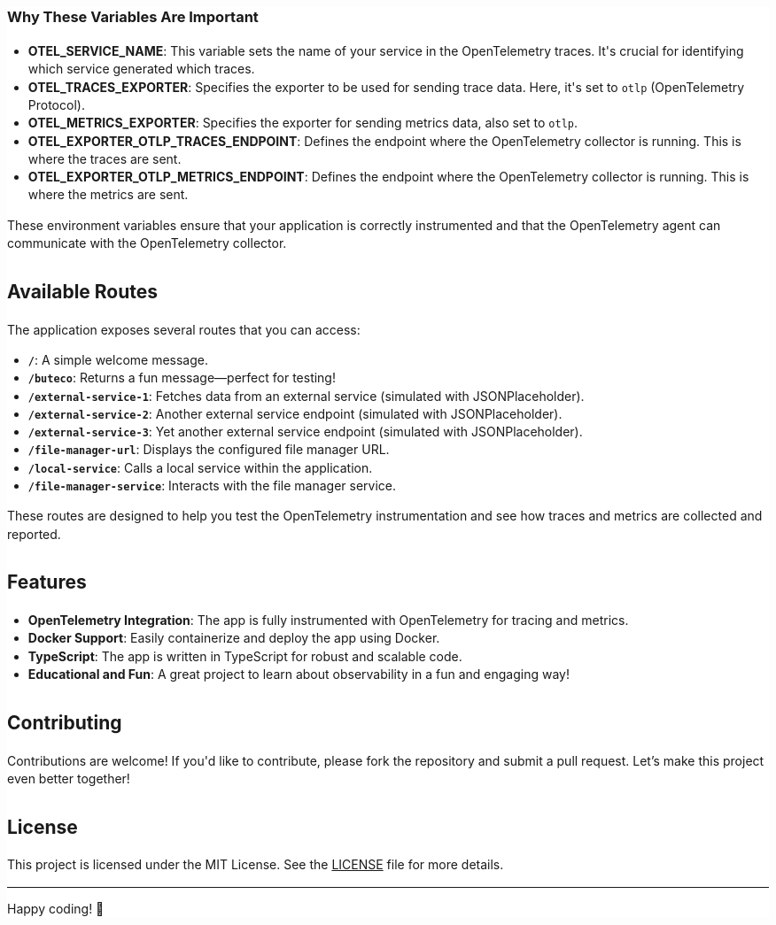 
### Why These Variables Are Important

- **OTEL_SERVICE_NAME**: This variable sets the name of your service in the OpenTelemetry traces. It's crucial for identifying which service generated which traces.
- **OTEL_TRACES_EXPORTER**: Specifies the exporter to be used for sending trace data. Here, it's set to `otlp` (OpenTelemetry Protocol).
- **OTEL_METRICS_EXPORTER**: Specifies the exporter for sending metrics data, also set to `otlp`.
- **OTEL_EXPORTER_OTLP_TRACES_ENDPOINT**: Defines the endpoint where the OpenTelemetry collector is running. This is where the traces are sent.
- **OTEL_EXPORTER_OTLP_METRICS_ENDPOINT**: Defines the endpoint where the OpenTelemetry collector is running. This is where the metrics are sent.

These environment variables ensure that your application is correctly instrumented and that the OpenTelemetry agent can communicate with the OpenTelemetry collector.

## Available Routes

The application exposes several routes that you can access:

- **`/`**: A simple welcome message.
- **`/buteco`**: Returns a fun message—perfect for testing!
- **`/external-service-1`**: Fetches data from an external service (simulated with JSONPlaceholder).
- **`/external-service-2`**: Another external service endpoint (simulated with JSONPlaceholder).
- **`/external-service-3`**: Yet another external service endpoint (simulated with JSONPlaceholder).
- **`/file-manager-url`**: Displays the configured file manager URL.
- **`/local-service`**: Calls a local service within the application.
- **`/file-manager-service`**: Interacts with the file manager service.

These routes are designed to help you test the OpenTelemetry instrumentation and see how traces and metrics are collected and reported.

## Features

- **OpenTelemetry Integration**: The app is fully instrumented with OpenTelemetry for tracing and metrics.
- **Docker Support**: Easily containerize and deploy the app using Docker.
- **TypeScript**: The app is written in TypeScript for robust and scalable code.
- **Educational and Fun**: A great project to learn about observability in a fun and engaging way!

## Contributing

Contributions are welcome! If you'd like to contribute, please fork the repository and submit a pull request. Let’s make this project even better together!

## License

This project is licensed under the MIT License. See the [LICENSE](https://www.notion.so/LICENSE) file for more details.

---

Happy coding! 🚀